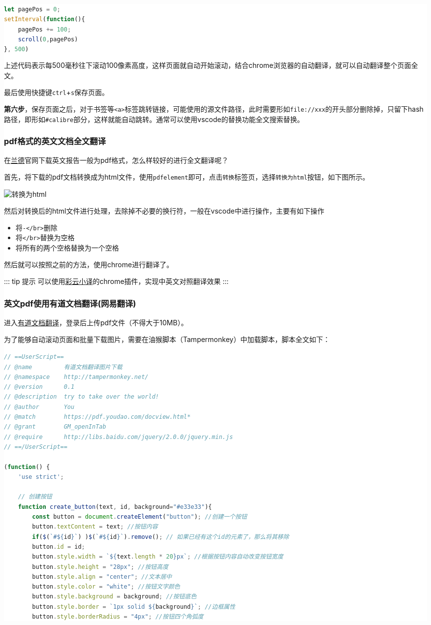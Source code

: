 ```js
let pagePos = 0;
setInterval(function(){
    pagePos += 100;
    scroll(0,pagePos)
}, 500)
```

上述代码表示每500毫秒往下滚动100像素高度，这样页面就自动开始滚动，结合chrome浏览器的自动翻译，就可以自动翻译整个页面全文。

最后使用快捷键`ctrl`+`s`保存页面。

**第六步**，保存页面之后，对于书签等`<a>`标签跳转链接，可能使用的源文件路径，此时需要形如`file://xxx`的开头部分删除掉，只留下hash路径，即形如`#calibre`部分，这样就能自动跳转。通常可以使用vscode的替换功能全文搜索替换。

### pdf格式的英文文档全文翻译

在[兰德](https://www.rand.org/pubs/research_reports.html)官网下载英文报告一般为pdf格式，怎么样较好的进行全文翻译呢？

首先，将下载的pdf文档转换成为html文件，使用`pdfelement`即可，点击`转换`标签页，选择`转换为html`按钮，如下图所示。

![转换为html](https://pic.imgdb.cn/item/60f83feb5132923bf8a68223.jpg)

然后对转换后的html文件进行处理，去除掉不必要的换行符，一般在vscode中进行操作，主要有如下操作

- 将`-</br>`删除
- 将`</br>`替换为空格
- 将所有的两个空格替换为一个空格

然后就可以按照之前的方法，使用chrome进行翻译了。

::: tip 提示
可以使用[彩云小译](https://fanyi.caiyunapp.com/#/web)的chrome插件，实现中英文对照翻译效果
:::

### 英文pdf使用有道文档翻译(网易翻译)

进入[有道文档翻译](https://pdf.youdao.com/)，登录后上传pdf文件（不得大于10MB）。

为了能够自动滚动页面和批量下载图片，需要在油猴脚本（Tampermonkey）中加载脚本，脚本全文如下：

```js
// ==UserScript==
// @name         有道文档翻译图片下载
// @namespace    http://tampermonkey.net/
// @version      0.1
// @description  try to take over the world!
// @author       You
// @match        https://pdf.youdao.com/docview.html*
// @grant        GM_openInTab
// @require      http://libs.baidu.com/jquery/2.0.0/jquery.min.js
// ==/UserScript==

(function() {
    'use strict';

    // 创建按钮
    function create_button(text, id, background="#e33e33"){
        const button = document.createElement("button"); //创建一个按钮
        button.textContent = text; //按钮内容
        if($(`#${id}`) )$(`#${id}`).remove(); // 如果已经有这个id的元素了，那么将其移除
        button.id = id;
        button.style.width = `${text.length * 20}px`; //根据按钮内容自动改变按钮宽度
        button.style.height = "28px"; //按钮高度
        button.style.align = "center"; //文本居中
        button.style.color = "white"; //按钮文字颜色
        button.style.background = background; //按钮底色
        button.style.border = `1px solid ${background}`; //边框属性
        button.style.borderRadius = "4px"; //按钮四个角弧度
```